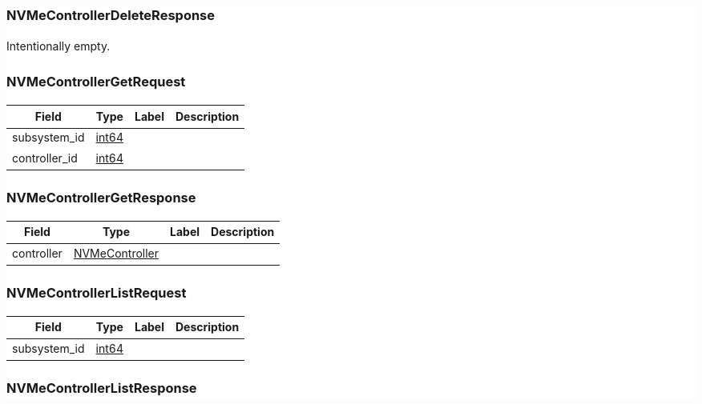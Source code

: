 




<a name="opi-storage-v1-NVMeControllerDeleteResponse"></a>

### NVMeControllerDeleteResponse
Intentionally empty.






<a name="opi-storage-v1-NVMeControllerGetRequest"></a>

### NVMeControllerGetRequest



| Field | Type | Label | Description |
| ----- | ---- | ----- | ----------- |
| subsystem_id | [int64](#int64) |  |  |
| controller_id | [int64](#int64) |  |  |






<a name="opi-storage-v1-NVMeControllerGetResponse"></a>

### NVMeControllerGetResponse



| Field | Type | Label | Description |
| ----- | ---- | ----- | ----------- |
| controller | [NVMeController](#opi-storage-v1-NVMeController) |  |  |






<a name="opi-storage-v1-NVMeControllerListRequest"></a>

### NVMeControllerListRequest



| Field | Type | Label | Description |
| ----- | ---- | ----- | ----------- |
| subsystem_id | [int64](#int64) |  |  |






<a name="opi-storage-v1-NVMeControllerListResponse"></a>

### NVMeControllerListResponse

